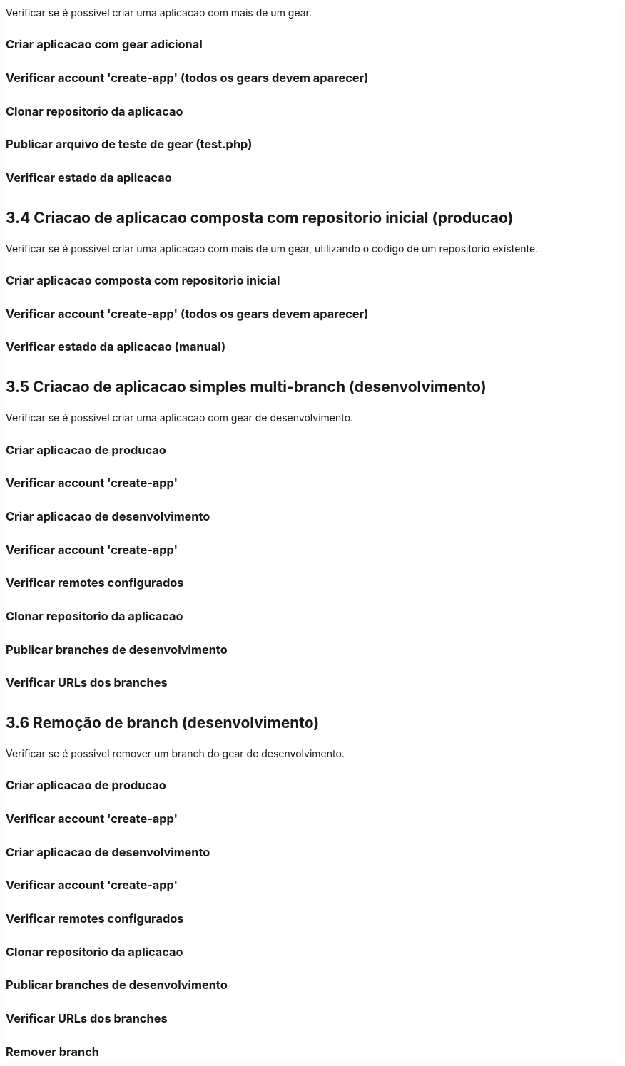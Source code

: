 Verificar se é possivel criar uma aplicacao com mais de um gear.

### Criar aplicacao com gear adicional
### Verificar account 'create-app' (todos os gears devem aparecer)
### Clonar repositorio da aplicacao
### Publicar arquivo de teste de gear (test.php)
### Verificar estado da aplicacao

## 3.4 Criacao de aplicacao composta com repositorio inicial (producao)

Verificar se é possivel criar uma aplicacao com mais de um gear, utilizando o codigo de um repositorio existente.

### Criar aplicacao composta com repositorio inicial
### Verificar account 'create-app' (todos os gears devem aparecer)
### Verificar estado da aplicacao (manual)

## 3.5 Criacao de aplicacao simples multi-branch (desenvolvimento)

Verificar se é possivel criar uma aplicacao com gear de desenvolvimento.

### Criar aplicacao de producao
### Verificar account 'create-app'
### Criar aplicacao de desenvolvimento
### Verificar account 'create-app'
### Verificar remotes configurados
### Clonar repositorio da aplicacao
### Publicar branches de desenvolvimento
### Verificar URLs dos branches

## 3.6 Remoção de branch (desenvolvimento)

Verificar se é possivel remover um branch do gear de desenvolvimento.

### Criar aplicacao de producao
### Verificar account 'create-app'
### Criar aplicacao de desenvolvimento
### Verificar account 'create-app'
### Verificar remotes configurados
### Clonar repositorio da aplicacao
### Publicar branches de desenvolvimento
### Verificar URLs dos branches
### Remover branch
